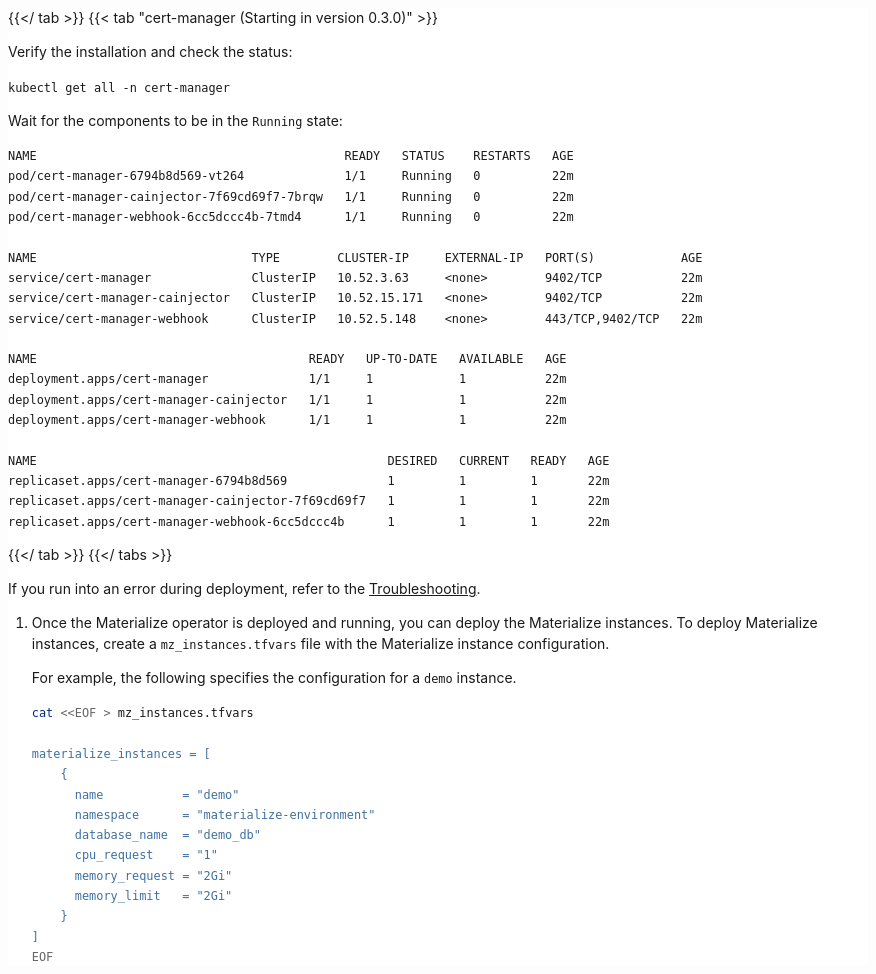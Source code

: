    {{</ tab >}}
   {{< tab "cert-manager (Starting in version 0.3.0)" >}}

   Verify the installation and check the status:

   ```shell
   kubectl get all -n cert-manager
   ```
   Wait for the components to be in the `Running` state:
   ```
   NAME                                           READY   STATUS    RESTARTS   AGE
   pod/cert-manager-6794b8d569-vt264              1/1     Running   0          22m
   pod/cert-manager-cainjector-7f69cd69f7-7brqw   1/1     Running   0          22m
   pod/cert-manager-webhook-6cc5dccc4b-7tmd4      1/1     Running   0          22m

   NAME                              TYPE        CLUSTER-IP     EXTERNAL-IP   PORT(S)            AGE
   service/cert-manager              ClusterIP   10.52.3.63     <none>        9402/TCP           22m
   service/cert-manager-cainjector   ClusterIP   10.52.15.171   <none>        9402/TCP           22m
   service/cert-manager-webhook      ClusterIP   10.52.5.148    <none>        443/TCP,9402/TCP   22m

   NAME                                      READY   UP-TO-DATE   AVAILABLE   AGE
   deployment.apps/cert-manager              1/1     1            1           22m
   deployment.apps/cert-manager-cainjector   1/1     1            1           22m
   deployment.apps/cert-manager-webhook      1/1     1            1           22m

   NAME                                                 DESIRED   CURRENT   READY   AGE
   replicaset.apps/cert-manager-6794b8d569              1         1         1       22m
   replicaset.apps/cert-manager-cainjector-7f69cd69f7   1         1         1       22m
   replicaset.apps/cert-manager-webhook-6cc5dccc4b      1         1         1       22m
   ```

   {{</ tab >}}
   {{</ tabs >}}

   If you run into an error during deployment, refer to the
   [Troubleshooting](/self-managed/installation/troubleshooting/).

1. Once the Materialize operator is deployed and running, you can deploy the
   Materialize instances. To deploy Materialize instances, create a
   `mz_instances.tfvars` file with the Materialize instance configuration.

   For example, the following specifies the configuration for a `demo` instance.

   ```bash
   cat <<EOF > mz_instances.tfvars

   materialize_instances = [
       {
         name           = "demo"
         namespace      = "materialize-environment"
         database_name  = "demo_db"
         cpu_request    = "1"
         memory_request = "2Gi"
         memory_limit   = "2Gi"
       }
   ]
   EOF
   ```
